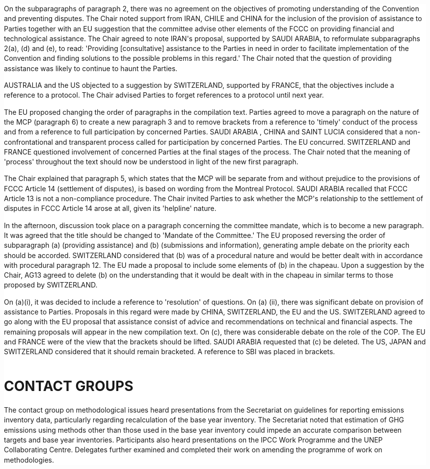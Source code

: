 On the subparagraphs of paragraph 2, there was no agreement  on the objectives of promoting understanding of the  Convention and preventing disputes. The Chair noted support  from IRAN, CHILE and CHINA for the inclusion of the  provision of assistance to Parties together with an EU  suggestion that the committee advise other elements of the  FCCC on providing financial and technological assistance.  The Chair agreed to note IRAN's proposal, supported by  SAUDI ARABIA, to reformulate subparagraphs 2(a), (d) and  (e), to read: 'Providing [consultative] assistance to the  Parties in need in order to facilitate implementation of  the Convention and finding solutions to the possible  problems in this regard.' The Chair noted that the question  of providing assistance was likely to continue to haunt the  Parties.

AUSTRALIA and the US objected to a suggestion by  SWITZERLAND, supported by FRANCE, that the objectives  include a reference to a protocol. The Chair advised  Parties to forget references to a protocol until next year.

The EU proposed changing the order of paragraphs in the  compilation text. Parties agreed to move a paragraph on the  nature of the MCP (paragraph 6) to create a new paragraph 3  and to remove brackets from a reference to 'timely' conduct  of the process and from a reference to full participation  by concerned Parties. SAUDI ARABIA , CHINA  and SAINT LUCIA  considered that a non-confrontational and transparent  process called for participation by concerned Parties. The  EU concurred. SWITZERLAND and FRANCE questioned involvement  of concerned Parties at the final stages of the process.  The Chair noted that the meaning of 'process' throughout  the text should now be understood in light of the new first  paragraph.

The Chair explained that paragraph 5, which states that the  MCP will be separate from and without prejudice to the  provisions of FCCC Article 14 (settlement of disputes), is  based on wording from the Montreal Protocol. SAUDI ARABIA  recalled that FCCC Article 13 is not a non-compliance  procedure. The Chair invited Parties to ask whether the  MCP's relationship to the settlement of disputes in FCCC  Article 14 arose at all, given its 'helpline' nature.

In the afternoon, discussion took place on a paragraph  concerning the committee mandate, which is to become a new  paragraph. It was agreed that the title should be changed  to 'Mandate of the Committee.' The EU proposed reversing  the order of subparagraph (a) (providing assistance) and  (b) (submissions and information), generating ample debate  on the priority each should be accorded. SWITZERLAND  considered that (b) was of a procedural nature and would be  better dealt with in accordance with procedural paragraph  12. The EU made a proposal to include some elements of (b)  in the chapeau. Upon a suggestion by the Chair, AG13 agreed  to delete (b) on the understanding that it would be dealt  with in the chapeau in similar terms to those proposed by  SWITZERLAND.

On (a)(i), it was decided to include a reference to  'resolution' of questions. On (a) (ii), there was  significant debate on provision of assistance to Parties.  Proposals in this regard were made by CHINA, SWITZERLAND,  the EU and the US. SWITZERLAND agreed to go along with the  EU proposal that assistance consist of advice and  recommendations on technical and financial aspects. The  remaining proposals will appear in the new compilation  text. On (c), there was considerable debate on the role of  the COP. The EU and FRANCE were of the view that the  brackets should be lifted. SAUDI ARABIA requested that (c)  be deleted. The US, JAPAN and SWITZERLAND considered that  it should remain bracketed. A reference to SBI was placed  in brackets.

# CONTACT GROUPS

The contact group on methodological issues heard  presentations from the Secretariat on guidelines for  reporting emissions inventory data, particularly regarding  recalculation of the base year inventory. The Secretariat  noted that estimation of GHG emissions using methods other  than those used in the base year inventory could impede an  accurate comparison between targets and base year  inventories. Participants also heard presentations on the  IPCC Work Programme and the UNEP Collaborating Centre.  Delegates further examined and completed their work on  amending the programme of work on methodologies.
